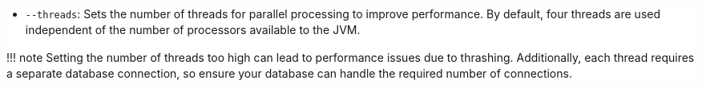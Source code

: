 - `--threads`: Sets the number of threads for parallel processing to improve performance. By default, four threads
  are used independent of the number of processors available to the JVM.

!!! note
    Setting the number of threads too high can lead to performance issues due to thrashing. Additionally, each thread
    requires a separate database connection, so ensure your database can handle the required number of connections.
